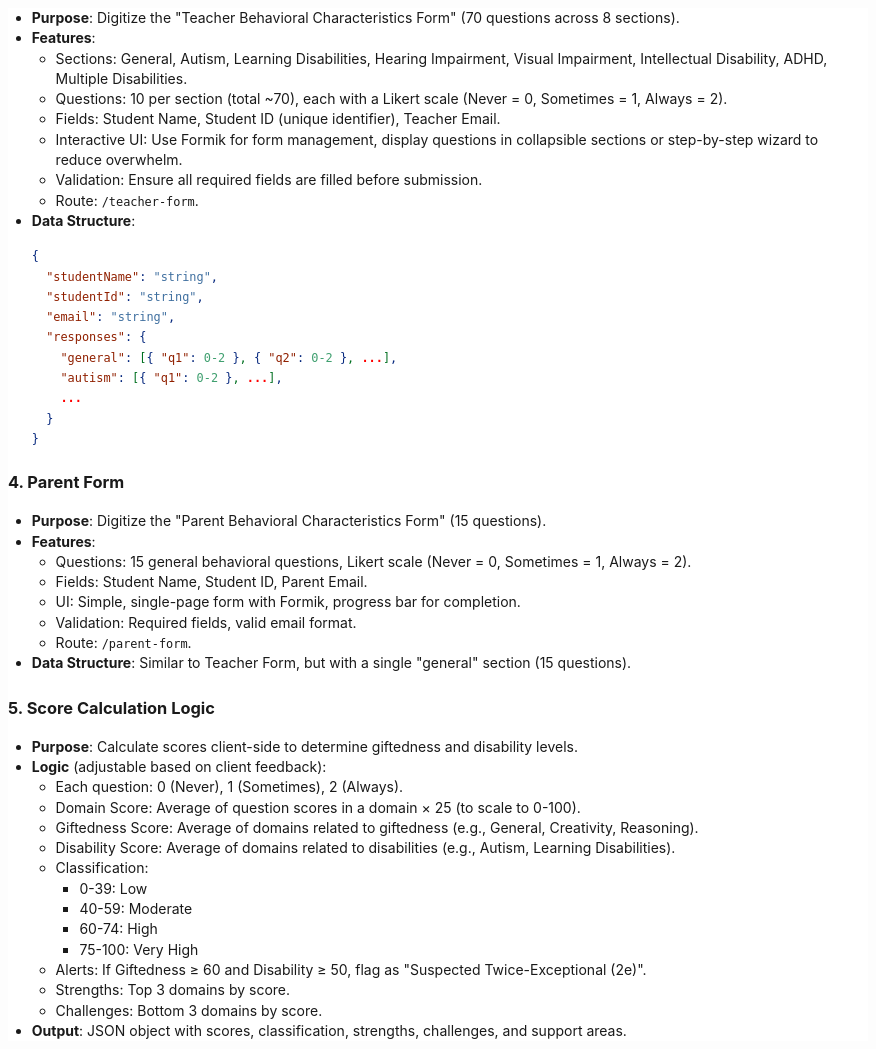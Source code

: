 - **Purpose**: Digitize the "Teacher Behavioral Characteristics Form" (70 questions across 8 sections).
- **Features**:
  - Sections: General, Autism, Learning Disabilities, Hearing Impairment, Visual Impairment, Intellectual Disability, ADHD, Multiple Disabilities.
  - Questions: 10 per section (total ~70), each with a Likert scale (Never = 0, Sometimes = 1, Always = 2).
  - Fields: Student Name, Student ID (unique identifier), Teacher Email.
  - Interactive UI: Use Formik for form management, display questions in collapsible sections or step-by-step wizard to reduce overwhelm.
  - Validation: Ensure all required fields are filled before submission.
  - Route: `/teacher-form`.
- **Data Structure**:
  ```json
  {
    "studentName": "string",
    "studentId": "string",
    "email": "string",
    "responses": {
      "general": [{ "q1": 0-2 }, { "q2": 0-2 }, ...],
      "autism": [{ "q1": 0-2 }, ...],
      ...
    }
  }
  ```

### 4. Parent Form

- **Purpose**: Digitize the "Parent Behavioral Characteristics Form" (15 questions).
- **Features**:
  - Questions: 15 general behavioral questions, Likert scale (Never = 0, Sometimes = 1, Always = 2).
  - Fields: Student Name, Student ID, Parent Email.
  - UI: Simple, single-page form with Formik, progress bar for completion.
  - Validation: Required fields, valid email format.
  - Route: `/parent-form`.
- **Data Structure**: Similar to Teacher Form, but with a single "general" section (15 questions).

### 5. Score Calculation Logic

- **Purpose**: Calculate scores client-side to determine giftedness and disability levels.
- **Logic** (adjustable based on client feedback):
  - Each question: 0 (Never), 1 (Sometimes), 2 (Always).
  - Domain Score: Average of question scores in a domain × 25 (to scale to 0-100).
  - Giftedness Score: Average of domains related to giftedness (e.g., General, Creativity, Reasoning).
  - Disability Score: Average of domains related to disabilities (e.g., Autism, Learning Disabilities).
  - Classification:
    - 0-39: Low
    - 40-59: Moderate
    - 60-74: High
    - 75-100: Very High
  - Alerts: If Giftedness ≥ 60 and Disability ≥ 50, flag as "Suspected Twice-Exceptional (2e)".
  - Strengths: Top 3 domains by score.
  - Challenges: Bottom 3 domains by score.
- **Output**: JSON object with scores, classification, strengths, challenges, and support areas.
